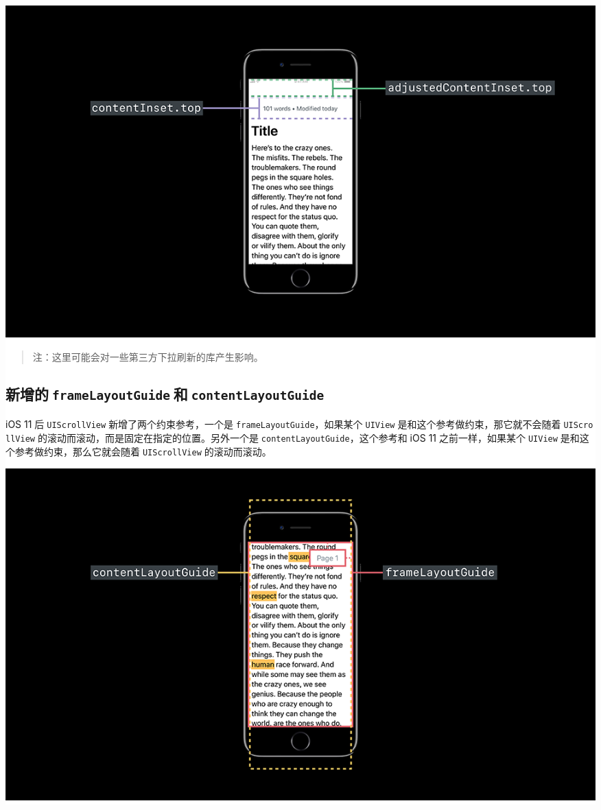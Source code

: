 ![](https://github.com/mmoaay/WWDC17Session204/blob/master/images/ios_11_scrollview_adjusted_content_inset_top.png)

> 注：这里可能会对一些第三方下拉刷新的库产生影响。

## 新增的 `frameLayoutGuide` 和 `contentLayoutGuide`

iOS 11 后 `UIScrollView` 新增了两个约束参考，一个是 `frameLayoutGuide`，如果某个 `UIView` 是和这个参考做约束，那它就不会随着 `UIScrollView` 的滚动而滚动，而是固定在指定的位置。另外一个是 `contentLayoutGuide`，这个参考和 iOS 11 之前一样，如果某个 `UIView` 是和这个参考做约束，那么它就会随着 `UIScrollView` 的滚动而滚动。

![](https://github.com/mmoaay/WWDC17Session204/blob/master/images/ios_11_scrollview_frame_content_layout_guide.png)
